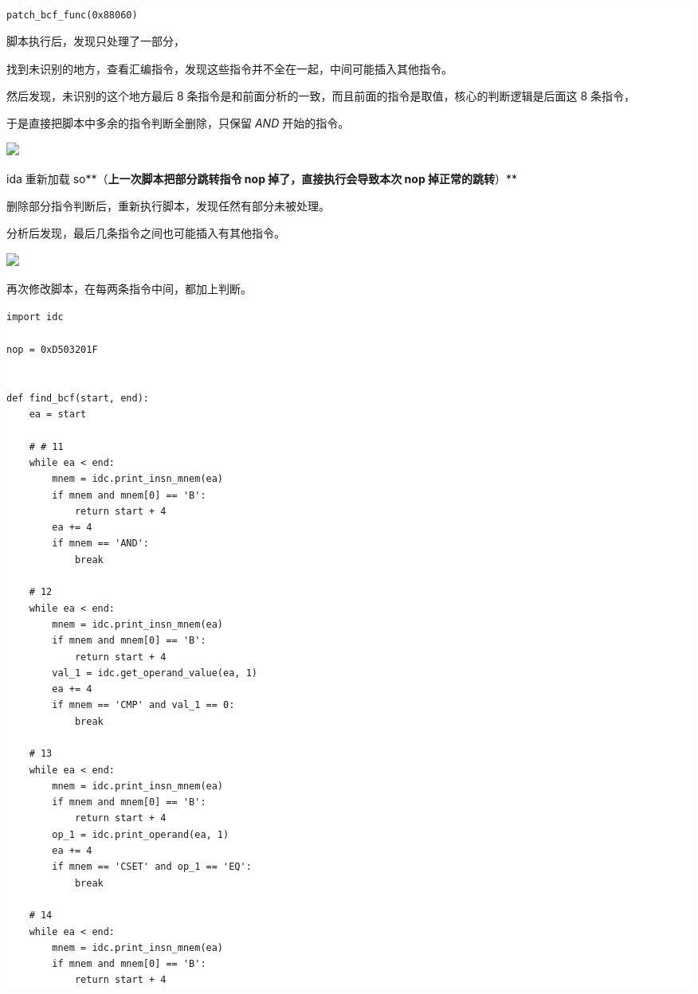 ```
patch_bcf_func(0x88060)

```

脚本执行后，发现只处理了一部分，

找到未识别的地方，查看汇编指令，发现这些指令并不全在一起，中间可能插入其他指令。

然后发现，未识别的这个地方最后 8 条指令是和前面分析的一致，而且前面的指令是取值，核心的判断逻辑是后面这 8 条指令，  

于是直接把脚本中多余的指令判断全删除，只保留 _AND_ 开始的指令。

![](https://bbs.kanxue.com/upload/attach/202305/745332_RXVU3QC4UEUMW7V.jpg)

ida 重新加载 so**（**上一次脚本把部分跳转指令 nop 掉了，直接执行会导致本次 nop 掉正常的跳转**）**

删除部分指令判断后，重新执行脚本，发现任然有部分未被处理。

分析后发现，最后几条指令之间也可能插入有其他指令。

![](https://bbs.kanxue.com/upload/attach/202305/745332_FT72KW9CNAS68YS.jpg)

再次修改脚本，在每两条指令中间，都加上判断。

```
import idc
 
nop = 0xD503201F
 
 
def find_bcf(start, end):
    ea = start
 
    # # 11
    while ea < end:
        mnem = idc.print_insn_mnem(ea)
        if mnem and mnem[0] == 'B':
            return start + 4
        ea += 4
        if mnem == 'AND':
            break
 
    # 12
    while ea < end:
        mnem = idc.print_insn_mnem(ea)
        if mnem and mnem[0] == 'B':
            return start + 4
        val_1 = idc.get_operand_value(ea, 1)
        ea += 4
        if mnem == 'CMP' and val_1 == 0:
            break
 
    # 13
    while ea < end:
        mnem = idc.print_insn_mnem(ea)
        if mnem and mnem[0] == 'B':
            return start + 4
        op_1 = idc.print_operand(ea, 1)
        ea += 4
        if mnem == 'CSET' and op_1 == 'EQ':
            break
 
    # 14
    while ea < end:
        mnem = idc.print_insn_mnem(ea)
        if mnem and mnem[0] == 'B':
            return start + 4
```